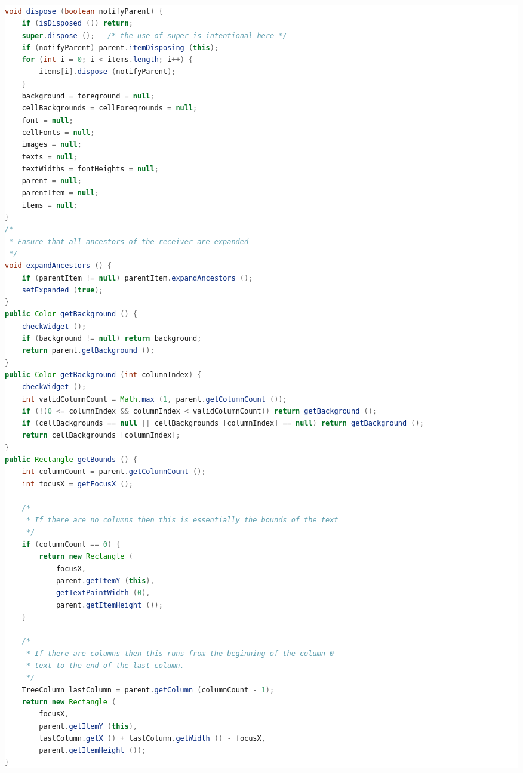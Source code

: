 ```java
void dispose (boolean notifyParent) {
	if (isDisposed ()) return;
	super.dispose ();	/* the use of super is intentional here */
	if (notifyParent) parent.itemDisposing (this);
	for (int i = 0; i < items.length; i++) {
		items[i].dispose (notifyParent);
	}
	background = foreground = null;
	cellBackgrounds = cellForegrounds = null;
	font = null;
	cellFonts = null;
	images = null;
	texts = null;
	textWidths = fontHeights = null;
	parent = null;
	parentItem = null;
	items = null;
}
/*
 * Ensure that all ancestors of the receiver are expanded
 */
void expandAncestors () {
	if (parentItem != null) parentItem.expandAncestors ();
	setExpanded (true);
}
public Color getBackground () {
	checkWidget ();
	if (background != null) return background;
	return parent.getBackground ();
}
public Color getBackground (int columnIndex) {
	checkWidget ();
	int validColumnCount = Math.max (1, parent.getColumnCount ());
	if (!(0 <= columnIndex && columnIndex < validColumnCount)) return getBackground ();
	if (cellBackgrounds == null || cellBackgrounds [columnIndex] == null) return getBackground ();
	return cellBackgrounds [columnIndex];
}
public Rectangle getBounds () {
	int columnCount = parent.getColumnCount ();
	int focusX = getFocusX ();
	
	/*
	 * If there are no columns then this is essentially the bounds of the text
	 */
	if (columnCount == 0) {
		return new Rectangle (
			focusX,
			parent.getItemY (this),
			getTextPaintWidth (0),
			parent.getItemHeight ());
	}
	
	/*
	 * If there are columns then this runs from the beginning of the column 0
	 * text to the end of the last column.
	 */
	TreeColumn lastColumn = parent.getColumn (columnCount - 1);
	return new Rectangle (
		focusX,
		parent.getItemY (this),
		lastColumn.getX () + lastColumn.getWidth () - focusX,
		parent.getItemHeight ());
}
```